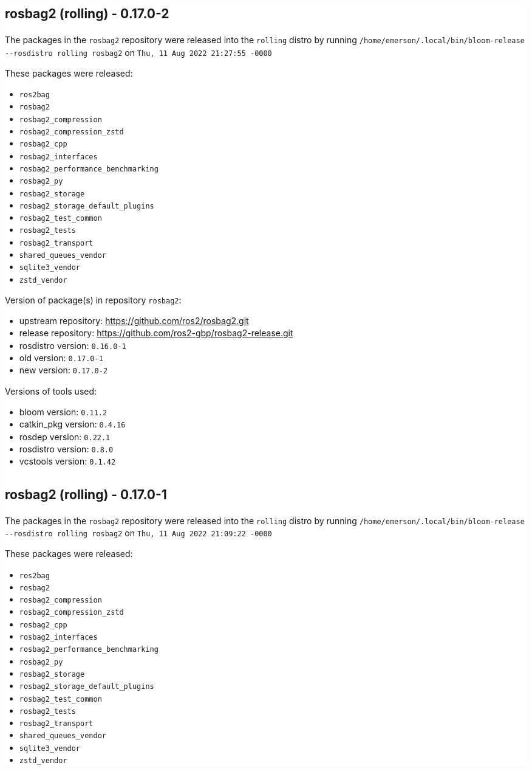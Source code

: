 
## rosbag2 (rolling) - 0.17.0-2

The packages in the `rosbag2` repository were released into the `rolling` distro by running `/home/emerson/.local/bin/bloom-release --rosdistro rolling rosbag2` on `Thu, 11 Aug 2022 21:27:55 -0000`

These packages were released:
- `ros2bag`
- `rosbag2`
- `rosbag2_compression`
- `rosbag2_compression_zstd`
- `rosbag2_cpp`
- `rosbag2_interfaces`
- `rosbag2_performance_benchmarking`
- `rosbag2_py`
- `rosbag2_storage`
- `rosbag2_storage_default_plugins`
- `rosbag2_test_common`
- `rosbag2_tests`
- `rosbag2_transport`
- `shared_queues_vendor`
- `sqlite3_vendor`
- `zstd_vendor`

Version of package(s) in repository `rosbag2`:

- upstream repository: https://github.com/ros2/rosbag2.git
- release repository: https://github.com/ros2-gbp/rosbag2-release.git
- rosdistro version: `0.16.0-1`
- old version: `0.17.0-1`
- new version: `0.17.0-2`

Versions of tools used:

- bloom version: `0.11.2`
- catkin_pkg version: `0.4.16`
- rosdep version: `0.22.1`
- rosdistro version: `0.8.0`
- vcstools version: `0.1.42`


## rosbag2 (rolling) - 0.17.0-1

The packages in the `rosbag2` repository were released into the `rolling` distro by running `/home/emerson/.local/bin/bloom-release --rosdistro rolling rosbag2` on `Thu, 11 Aug 2022 21:09:22 -0000`

These packages were released:
- `ros2bag`
- `rosbag2`
- `rosbag2_compression`
- `rosbag2_compression_zstd`
- `rosbag2_cpp`
- `rosbag2_interfaces`
- `rosbag2_performance_benchmarking`
- `rosbag2_py`
- `rosbag2_storage`
- `rosbag2_storage_default_plugins`
- `rosbag2_test_common`
- `rosbag2_tests`
- `rosbag2_transport`
- `shared_queues_vendor`
- `sqlite3_vendor`
- `zstd_vendor`
